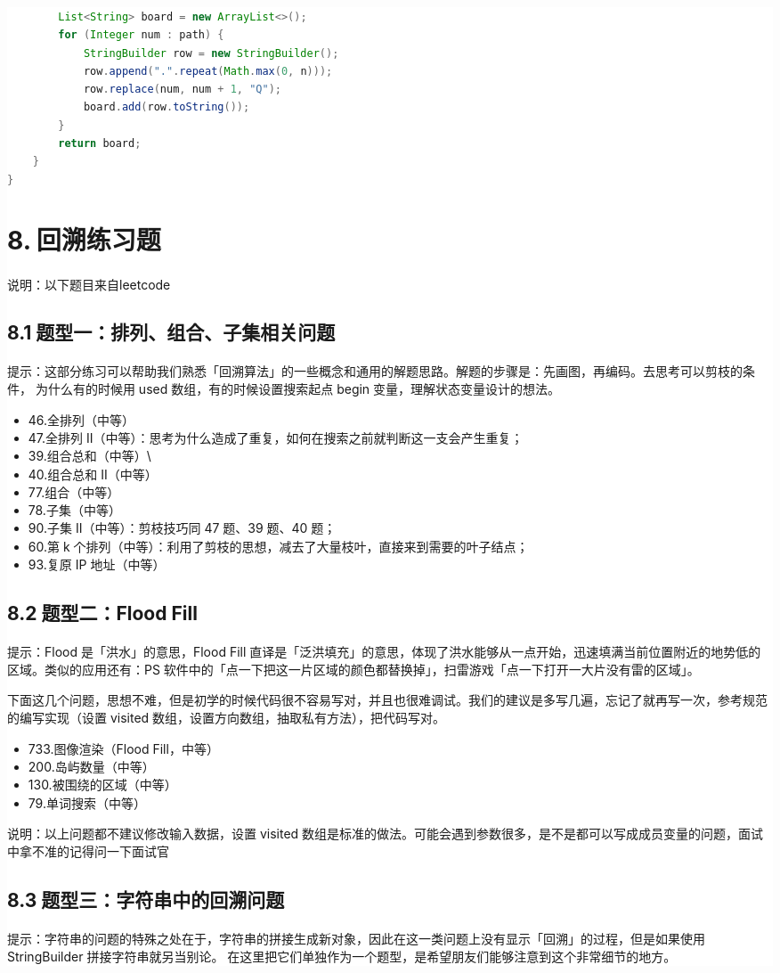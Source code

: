 ```java
        List<String> board = new ArrayList<>();
        for (Integer num : path) {
            StringBuilder row = new StringBuilder();
            row.append(".".repeat(Math.max(0, n)));
            row.replace(num, num + 1, "Q");
            board.add(row.toString());
        }
        return board;
    }
}
```



# 8. 回溯练习题

说明：以下题目来自leetcode

## 8.1 题型一：排列、组合、子集相关问题

提示：这部分练习可以帮助我们熟悉「回溯算法」的一些概念和通用的解题思路。解题的步骤是：先画图，再编码。去思考可以剪枝的条件， 为什么有的时候用 used 数组，有的时候设置搜索起点 begin 变量，理解状态变量设计的想法。

- 46.全排列（中等）
- 47.全排列 II（中等）：思考为什么造成了重复，如何在搜索之前就判断这一支会产生重复；
- 39.组合总和（中等）\
- 40.组合总和 II（中等）
- 77.组合（中等）
- 78.子集（中等）
- 90.子集 II（中等）：剪枝技巧同 47 题、39 题、40 题；
- 60.第 k 个排列（中等）：利用了剪枝的思想，减去了大量枝叶，直接来到需要的叶子结点；
- 93.复原 IP 地址（中等）

## 8.2 题型二：Flood Fill

提示：Flood 是「洪水」的意思，Flood Fill 直译是「泛洪填充」的意思，体现了洪水能够从一点开始，迅速填满当前位置附近的地势低的区域。类似的应用还有：PS 软件中的「点一下把这一片区域的颜色都替换掉」，扫雷游戏「点一下打开一大片没有雷的区域」。

下面这几个问题，思想不难，但是初学的时候代码很不容易写对，并且也很难调试。我们的建议是多写几遍，忘记了就再写一次，参考规范的编写实现（设置 visited 数组，设置方向数组，抽取私有方法），把代码写对。

- 733.图像渲染（Flood Fill，中等）
- 200.岛屿数量（中等）
- 130.被围绕的区域（中等）
- 79.单词搜索（中等）

说明：以上问题都不建议修改输入数据，设置 visited 数组是标准的做法。可能会遇到参数很多，是不是都可以写成成员变量的问题，面试中拿不准的记得问一下面试官

## 8.3 题型三：字符串中的回溯问题

提示：字符串的问题的特殊之处在于，字符串的拼接生成新对象，因此在这一类问题上没有显示「回溯」的过程，但是如果使用 StringBuilder 拼接字符串就另当别论。
在这里把它们单独作为一个题型，是希望朋友们能够注意到这个非常细节的地方。
